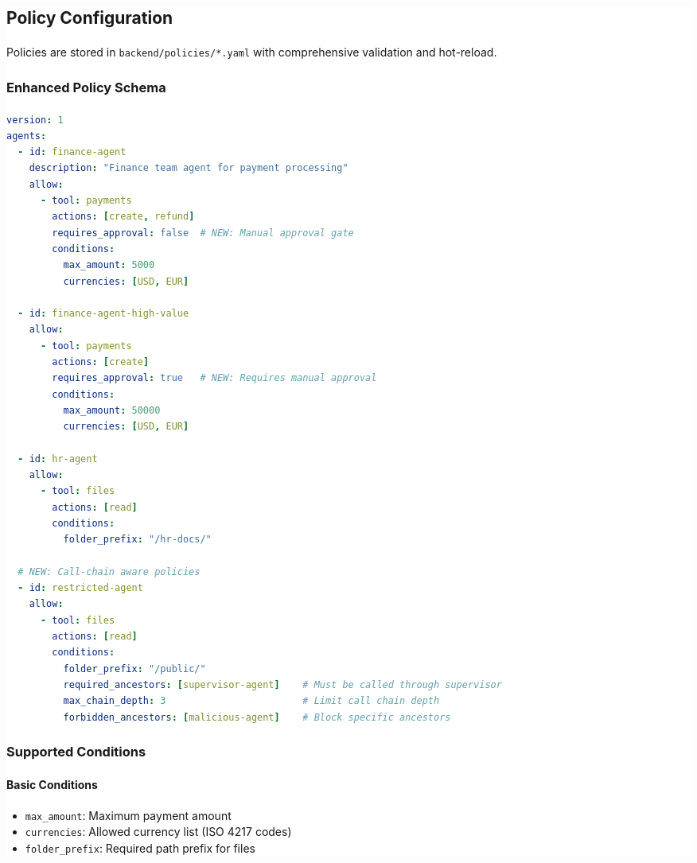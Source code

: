 ## Policy Configuration

Policies are stored in `backend/policies/*.yaml` with comprehensive validation and hot-reload.

### Enhanced Policy Schema

```yaml
version: 1
agents:
  - id: finance-agent
    description: "Finance team agent for payment processing"
    allow:
      - tool: payments
        actions: [create, refund]
        requires_approval: false  # NEW: Manual approval gate
        conditions:
          max_amount: 5000
          currencies: [USD, EUR]
  
  - id: finance-agent-high-value
    allow:
      - tool: payments
        actions: [create]
        requires_approval: true   # NEW: Requires manual approval
        conditions:
          max_amount: 50000
          currencies: [USD, EUR]
  
  - id: hr-agent
    allow:
      - tool: files
        actions: [read]
        conditions:
          folder_prefix: "/hr-docs/"
  
  # NEW: Call-chain aware policies
  - id: restricted-agent
    allow:
      - tool: files
        actions: [read]
        conditions:
          folder_prefix: "/public/"
          required_ancestors: [supervisor-agent]    # Must be called through supervisor
          max_chain_depth: 3                        # Limit call chain depth
          forbidden_ancestors: [malicious-agent]    # Block specific ancestors
```

### Supported Conditions

#### Basic Conditions
- `max_amount`: Maximum payment amount
- `currencies`: Allowed currency list (ISO 4217 codes)
- `folder_prefix`: Required path prefix for files
